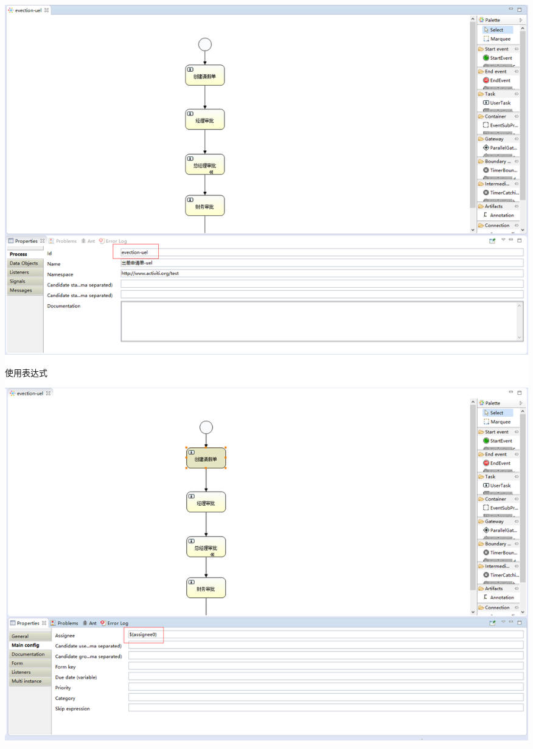 ![2.UEL-value表达式](static/流程实例/2.UEL-value表达式1.png)

使用表达式

![2.UEL-value表达式2](static/流程实例/2.UEL-value表达式2.png)
